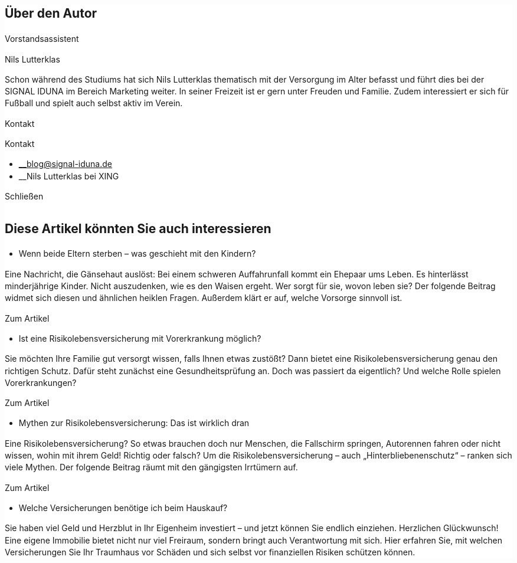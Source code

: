 ##  Über den Autor

Vorstandsassistent

Nils Lutterklas

Schon während des Studiums hat sich Nils Lutterklas thematisch mit der
Versorgung im Alter befasst und führt dies bei der SIGNAL IDUNA im Bereich
Marketing weiter. In seiner Freizeit ist er gern unter Freuden und Familie.
Zudem interessiert er sich für Fußball und spielt auch selbst aktiv im Verein.

Kontakt

Kontakt

  * __blog@signal-iduna.de
  * __Nils Lutterklas bei XING

Schließen

##  Diese Artikel könnten Sie auch interessieren

  * Wenn beide Eltern sterben – was geschieht mit den Kindern?

Eine Nachricht, die Gänsehaut auslöst: Bei einem schweren Auffahrunfall kommt
ein Ehepaar ums Leben. Es hinterlässt minderjährige Kinder. Nicht auszudenken,
wie es den Waisen ergeht. Wer sorgt für sie, wovon leben sie? Der folgende
Beitrag widmet sich diesen und ähnlichen heiklen Fragen. Außerdem klärt er
auf, welche Vorsorge sinnvoll ist.

Zum Artikel

  * Ist eine Risikolebens­versicherung mit Vorerkrankung möglich?

Sie möchten Ihre Familie gut versorgt wissen, falls Ihnen etwas zustößt? Dann
bietet eine Risikolebens­versicherung genau den richtigen Schutz. Dafür steht
zunächst eine Gesundheitsprüfung an. Doch was passiert da eigentlich? Und
welche Rolle spielen Vorerkrankungen?

Zum Artikel

  * Mythen zur Risikolebens­versicherung: Das ist wirklich dran

Eine Risikolebens­versicherung? So etwas brauchen doch nur Menschen, die
Fallschirm springen, Autorennen fahren oder nicht wissen, wohin mit ihrem
Geld! Richtig oder falsch? Um die Risikolebens­versicherung – auch
„Hinterbliebenenschutz“ – ranken sich viele Mythen. Der folgende Beitrag räumt
mit den gängigsten Irrtümern auf.

Zum Artikel

  * Welche Versicherungen benötige ich beim Hauskauf?

Sie haben viel Geld und Herzblut in Ihr Eigenheim investiert – und jetzt
können Sie endlich einziehen. Herzlichen Glückwunsch! Eine eigene Immobilie
bietet nicht nur viel Freiraum, sondern bringt auch Verantwortung mit sich.
Hier erfahren Sie, mit welchen Versicherungen Sie Ihr Traumhaus vor Schäden
und sich selbst vor finanziellen Risiken schützen können.
